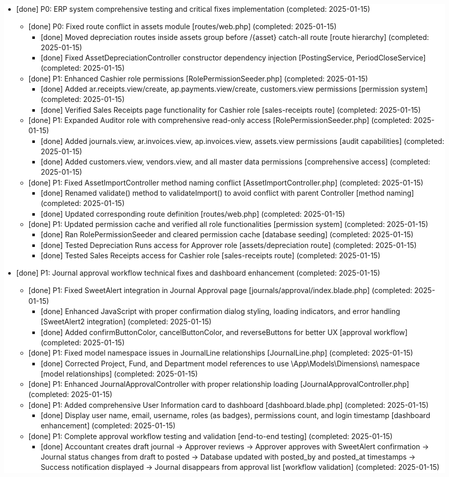 -   [done] P0: ERP system comprehensive testing and critical fixes implementation (completed: 2025-01-15)

    -   [done] P0: Fixed route conflict in assets module [routes/web.php] (completed: 2025-01-15)
        -   [done] Moved depreciation routes inside assets group before /{asset} catch-all route [route hierarchy] (completed: 2025-01-15)
        -   [done] Fixed AssetDepreciationController constructor dependency injection [PostingService, PeriodCloseService] (completed: 2025-01-15)
    -   [done] P1: Enhanced Cashier role permissions [RolePermissionSeeder.php] (completed: 2025-01-15)
        -   [done] Added ar.receipts.view/create, ap.payments.view/create, customers.view permissions [permission system] (completed: 2025-01-15)
        -   [done] Verified Sales Receipts page functionality for Cashier role [sales-receipts route] (completed: 2025-01-15)
    -   [done] P1: Expanded Auditor role with comprehensive read-only access [RolePermissionSeeder.php] (completed: 2025-01-15)
        -   [done] Added journals.view, ar.invoices.view, ap.invoices.view, assets.view permissions [audit capabilities] (completed: 2025-01-15)
        -   [done] Added customers.view, vendors.view, and all master data permissions [comprehensive access] (completed: 2025-01-15)
    -   [done] P1: Fixed AssetImportController method naming conflict [AssetImportController.php] (completed: 2025-01-15)
        -   [done] Renamed validate() method to validateImport() to avoid conflict with parent Controller [method naming] (completed: 2025-01-15)
        -   [done] Updated corresponding route definition [routes/web.php] (completed: 2025-01-15)
    -   [done] P1: Updated permission cache and verified all role functionalities [permission system] (completed: 2025-01-15)
        -   [done] Ran RolePermissionSeeder and cleared permission cache [database seeding] (completed: 2025-01-15)
        -   [done] Tested Depreciation Runs access for Approver role [assets/depreciation route] (completed: 2025-01-15)
        -   [done] Tested Sales Receipts access for Cashier role [sales-receipts route] (completed: 2025-01-15)

-   [done] P1: Journal approval workflow technical fixes and dashboard enhancement (completed: 2025-01-15)

    -   [done] P1: Fixed SweetAlert integration in Journal Approval page [journals/approval/index.blade.php] (completed: 2025-01-15)
        -   [done] Enhanced JavaScript with proper confirmation dialog styling, loading indicators, and error handling [SweetAlert2 integration] (completed: 2025-01-15)
        -   [done] Added confirmButtonColor, cancelButtonColor, and reverseButtons for better UX [approval workflow] (completed: 2025-01-15)
    -   [done] P1: Fixed model namespace issues in JournalLine relationships [JournalLine.php] (completed: 2025-01-15)
        -   [done] Corrected Project, Fund, and Department model references to use \App\Models\Dimensions\ namespace [model relationships] (completed: 2025-01-15)
    -   [done] P1: Enhanced JournalApprovalController with proper relationship loading [JournalApprovalController.php] (completed: 2025-01-15)
    -   [done] P1: Added comprehensive User Information card to dashboard [dashboard.blade.php] (completed: 2025-01-15)
        -   [done] Display user name, email, username, roles (as badges), permissions count, and login timestamp [dashboard enhancement] (completed: 2025-01-15)
    -   [done] P1: Complete approval workflow testing and validation [end-to-end testing] (completed: 2025-01-15)
        -   [done] Accountant creates draft journal → Approver reviews → Approver approves with SweetAlert confirmation → Journal status changes from draft to posted → Database updated with posted_by and posted_at timestamps → Success notification displayed → Journal disappears from approval list [workflow validation] (completed: 2025-01-15)
